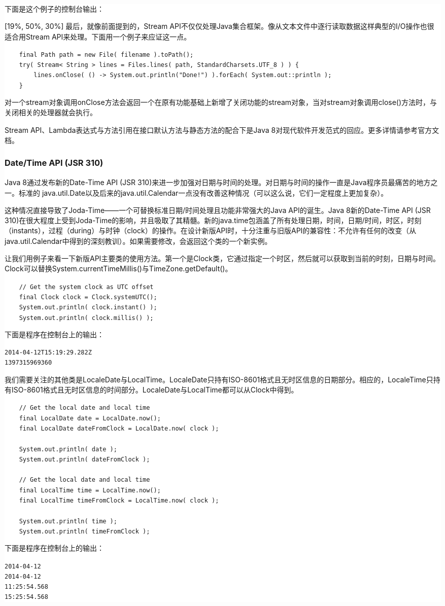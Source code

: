 下面是这个例子的控制台输出：

[19%, 50%, 30%]
最后，就像前面提到的，Stream API不仅仅处理Java集合框架。像从文本文件中逐行读取数据这样典型的I/O操作也很适合用Stream API来处理。下面用一个例子来应证这一点。
````
    final Path path = new File( filename ).toPath();
    try( Stream< String > lines = Files.lines( path, StandardCharsets.UTF_8 ) ) {
        lines.onClose( () -> System.out.println("Done!") ).forEach( System.out::println );
    }
````

对一个stream对象调用onClose方法会返回一个在原有功能基础上新增了关闭功能的stream对象，当对stream对象调用close()方法时，与关闭相关的处理器就会执行。

Stream API、Lambda表达式与方法引用在接口默认方法与静态方法的配合下是Java 8对现代软件开发范式的回应。更多详情请参考官方文档。

### Date/Time API (JSR 310)
Java 8通过发布新的Date-Time API (JSR 310)来进一步加强对日期与时间的处理。对日期与时间的操作一直是Java程序员最痛苦的地方之一。标准的 java.util.Date以及后来的java.util.Calendar一点没有改善这种情况（可以这么说，它们一定程度上更加复杂）。

这种情况直接导致了Joda-Time——一个可替换标准日期/时间处理且功能非常强大的Java API的诞生。Java 8新的Date-Time API (JSR 310)在很大程度上受到Joda-Time的影响，并且吸取了其精髓。新的java.time包涵盖了所有处理日期，时间，日期/时间，时区，时刻（instants），过程（during）与时钟（clock）的操作。在设计新版API时，十分注重与旧版API的兼容性：不允许有任何的改变（从java.util.Calendar中得到的深刻教训）。如果需要修改，会返回这个类的一个新实例。

让我们用例子来看一下新版API主要类的使用方法。第一个是Clock类，它通过指定一个时区，然后就可以获取到当前的时刻，日期与时间。Clock可以替换System.currentTimeMillis()与TimeZone.getDefault()。
````
    // Get the system clock as UTC offset 
    final Clock clock = Clock.systemUTC();
    System.out.println( clock.instant() );
    System.out.println( clock.millis() );
````
下面是程序在控制台上的输出：

    2014-04-12T15:19:29.282Z
    1397315969360

我们需要关注的其他类是LocaleDate与LocalTime。LocaleDate只持有ISO-8601格式且无时区信息的日期部分。相应的，LocaleTime只持有ISO-8601格式且无时区信息的时间部分。LocaleDate与LocalTime都可以从Clock中得到。
````
    // Get the local date and local time
    final LocalDate date = LocalDate.now();
    final LocalDate dateFromClock = LocalDate.now( clock );
             
    System.out.println( date );
    System.out.println( dateFromClock );
             
    // Get the local date and local time
    final LocalTime time = LocalTime.now();
    final LocalTime timeFromClock = LocalTime.now( clock );
         
    System.out.println( time );
    System.out.println( timeFromClock );
````
下面是程序在控制台上的输出：

    2014-04-12
    2014-04-12
    11:25:54.568
    15:25:54.568
